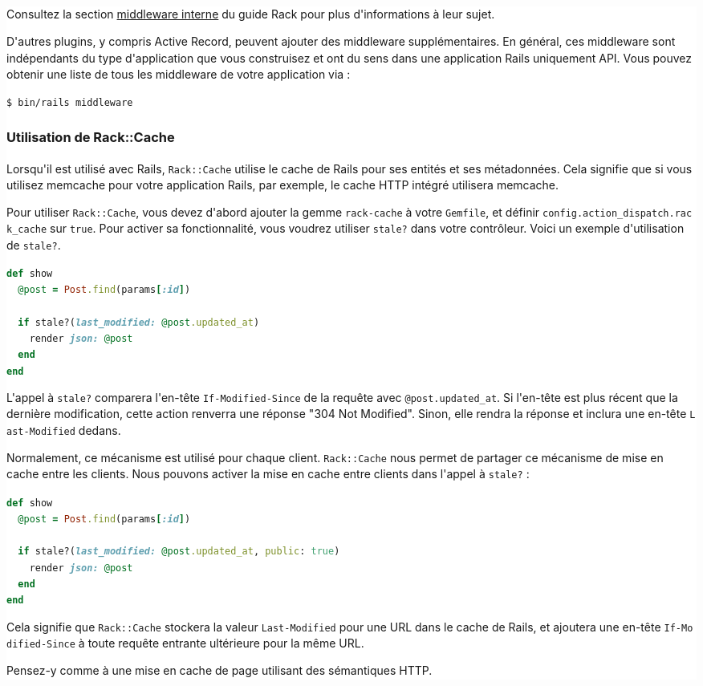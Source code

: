 Consultez la section [middleware interne](rails_on_rack.html#internal-middleware-stack)
du guide Rack pour plus d'informations à leur sujet.

D'autres plugins, y compris Active Record, peuvent ajouter des middleware supplémentaires. En
général, ces middleware sont indépendants du type d'application que vous construisez et ont du sens dans une application Rails uniquement API.
Vous pouvez obtenir une liste de tous les middleware de votre application via :

```bash
$ bin/rails middleware
```

### Utilisation de Rack::Cache

Lorsqu'il est utilisé avec Rails, `Rack::Cache` utilise le cache de Rails pour ses
entités et ses métadonnées. Cela signifie que si vous utilisez memcache pour votre
application Rails, par exemple, le cache HTTP intégré utilisera memcache.

Pour utiliser `Rack::Cache`, vous devez d'abord ajouter la gemme `rack-cache`
à votre `Gemfile`, et définir `config.action_dispatch.rack_cache` sur `true`.
Pour activer sa fonctionnalité, vous voudrez utiliser `stale?` dans votre
contrôleur. Voici un exemple d'utilisation de `stale?`.

```ruby
def show
  @post = Post.find(params[:id])

  if stale?(last_modified: @post.updated_at)
    render json: @post
  end
end
```

L'appel à `stale?` comparera l'en-tête `If-Modified-Since` de la requête
avec `@post.updated_at`. Si l'en-tête est plus récent que la dernière modification, cette
action renverra une réponse "304 Not Modified". Sinon, elle rendra la
réponse et inclura une en-tête `Last-Modified` dedans.

Normalement, ce mécanisme est utilisé pour chaque client. `Rack::Cache`
nous permet de partager ce mécanisme de mise en cache entre les clients. Nous pouvons activer
la mise en cache entre clients dans l'appel à `stale?` :

```ruby
def show
  @post = Post.find(params[:id])

  if stale?(last_modified: @post.updated_at, public: true)
    render json: @post
  end
end
```

Cela signifie que `Rack::Cache` stockera la valeur `Last-Modified`
pour une URL dans le cache de Rails, et ajoutera une en-tête `If-Modified-Since` à toute
requête entrante ultérieure pour la même URL.

Pensez-y comme à une mise en cache de page utilisant des sémantiques HTTP.


[`config.debug_exception_response_format`]: configuring.html#config-debug-exception-response-format
[`config.action_dispatch.x_sendfile_header`]: configuring.html#config-action-dispatch-x-sendfile-header